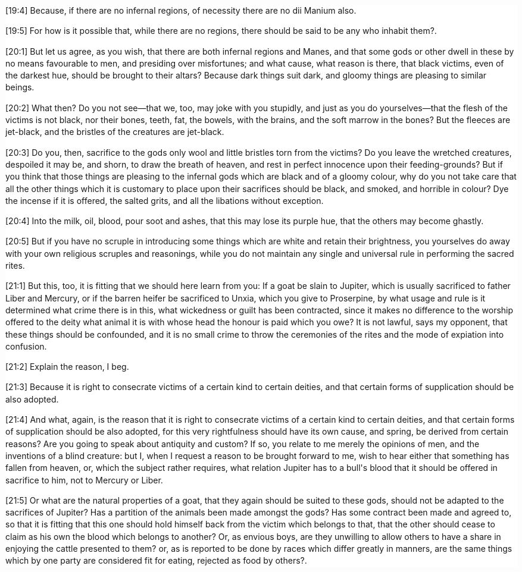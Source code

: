 [19:4] Because, if there are no infernal regions, of necessity there are no dii Manium also.

[19:5] For how is it possible that, while there are no regions, there should be said to be any who inhabit them?.

[20:1] But let us agree, as you wish, that there are both infernal regions and Manes, and that some gods or other dwell in these by no means favourable to men, and presiding over misfortunes; and what cause, what reason is there, that black victims, even of the darkest hue, should be brought to their altars? Because dark things suit dark, and gloomy things are pleasing to similar beings.

[20:2] What then? Do you not see—that we, too, may joke with you stupidly, and just as you do yourselves—that the flesh of the victims is not black, nor their bones, teeth, fat, the bowels, with the brains, and the soft marrow in the bones? But the fleeces are jet-black, and the bristles of the creatures are jet-black.

[20:3] Do you, then, sacrifice to the gods only wool and little bristles torn from the victims? Do you leave the wretched creatures, despoiled it may be, and shorn, to draw the breath of heaven, and rest in perfect innocence upon their feeding-grounds? But if you think that those things are pleasing to the infernal gods which are black and of a gloomy colour, why do you not take care that all the other things which it is customary to place upon their sacrifices should be black, and smoked, and horrible in colour? Dye the incense if it is offered, the salted grits, and all the libations without exception.

[20:4] Into the milk, oil, blood, pour soot and ashes, that this may lose its purple hue, that the others may become ghastly.

[20:5] But if you have no scruple in introducing some things which are white and retain their brightness, you yourselves do away with your own religious scruples and reasonings, while you do not maintain any single and universal rule in performing the sacred rites.

[21:1] But this, too, it is fitting that we should here learn from you: If a goat be slain to Jupiter, which is usually sacrificed to father Liber and Mercury, or if the barren heifer be sacrificed to Unxia, which you give to Proserpine, by what usage and rule is it determined what crime there is in this, what wickedness or guilt has been contracted, since it makes no difference to the worship offered to the deity what animal it is with whose head the honour is paid which you owe? It is not lawful, says my opponent, that these things should be confounded, and it is no small crime to throw the ceremonies of the rites and the mode of expiation into confusion.

[21:2] Explain the reason, I beg.

[21:3] Because it is right to consecrate victims of a certain kind to certain deities, and that certain forms of supplication should be also adopted.

[21:4] And what, again, is the reason that it is right to consecrate victims of a certain kind to certain deities, and that certain forms of supplication should be also adopted, for this very rightfulness should have its own cause, and spring, be derived from certain reasons? Are you going to speak about antiquity and custom? If so, you relate to me merely the opinions of men, and the inventions of a blind creature: but I, when I request a reason to be brought forward to me, wish to hear either that something has fallen from heaven, or, which the subject rather requires, what relation Jupiter has to a bull's blood that it should be offered in sacrifice to him, not to Mercury or Liber.

[21:5] Or what are the natural properties of a goat, that they again should be suited to these gods, should not be adapted to the sacrifices of Jupiter? Has a partition of the animals been made amongst the gods? Has some contract been made and agreed to, so that it is fitting that this one should hold himself back from the victim which belongs to that, that the other should cease to claim as his own the blood which belongs to another? Or, as envious boys, are they unwilling to allow others to have a share in enjoying the cattle presented to them? or, as is reported to be done by races which differ greatly in manners, are the same things which by one party are considered fit for eating, rejected as food by others?.
